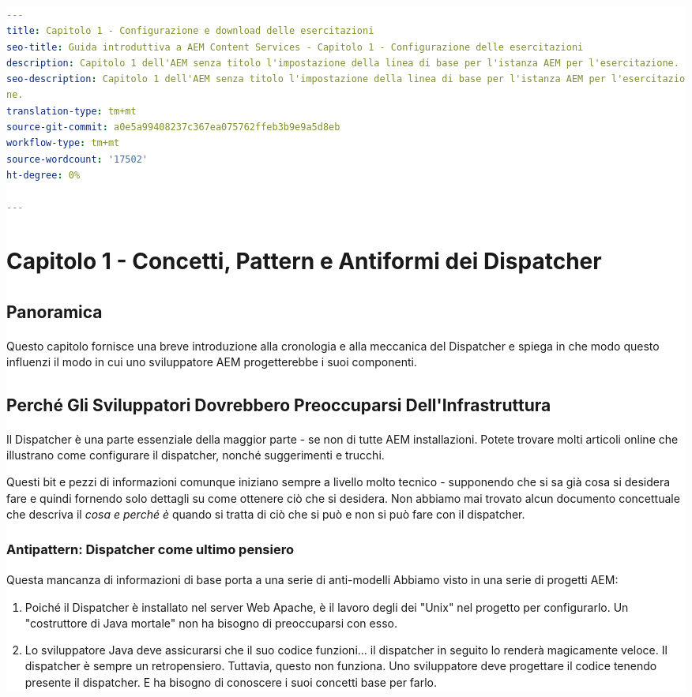 ```yaml
---
title: Capitolo 1 - Configurazione e download delle esercitazioni
seo-title: Guida introduttiva a AEM Content Services - Capitolo 1 - Configurazione delle esercitazioni
description: Capitolo 1 dell'AEM senza titolo l'impostazione della linea di base per l'istanza AEM per l'esercitazione.
seo-description: Capitolo 1 dell'AEM senza titolo l'impostazione della linea di base per l'istanza AEM per l'esercitazione.
translation-type: tm+mt
source-git-commit: a0e5a99408237c367ea075762ffeb3b9e9a5d8eb
workflow-type: tm+mt
source-wordcount: '17502'
ht-degree: 0%

---
```



# Capitolo 1 - Concetti, Pattern e Antiformi dei Dispatcher

## Panoramica

Questo capitolo fornisce una breve introduzione alla cronologia e alla meccanica del Dispatcher e spiega in che modo questo influenzi il modo in cui uno sviluppatore AEM progetterebbe i suoi componenti.

## Perché Gli Sviluppatori Dovrebbero Preoccuparsi Dell&#39;Infrastruttura

Il Dispatcher è una parte essenziale della maggior parte - se non di tutte AEM installazioni. Potete trovare molti articoli online che illustrano come configurare il dispatcher, nonché suggerimenti e trucchi.

Questi bit e pezzi di informazioni comunque iniziano sempre a livello molto tecnico - supponendo che si sa già cosa si desidera fare e quindi fornendo solo dettagli su come ottenere ciò che si desidera. Non abbiamo mai trovato alcun documento concettuale che descriva il _cosa e perché è_ quando si tratta di ciò che si può e non si può fare con il dispatcher.

### Antipattern: Dispatcher come ultimo pensiero

Questa mancanza di informazioni di base porta a una serie di anti-modelli Abbiamo visto in una serie di progetti AEM:

1. Poiché il Dispatcher è installato nel server Web Apache, è il lavoro degli dei &quot;Unix&quot; nel progetto per configurarlo. Un &quot;costruttore di Java mortale&quot; non ha bisogno di preoccuparsi con esso.

2. Lo sviluppatore Java deve assicurarsi che il suo codice funzioni... il dispatcher in seguito lo renderà magicamente veloce. Il dispatcher è sempre un retropensiero. Tuttavia, questo non funziona. Uno sviluppatore deve progettare il codice tenendo presente il dispatcher. E ha bisogno di conoscere i suoi concetti base per farlo.
